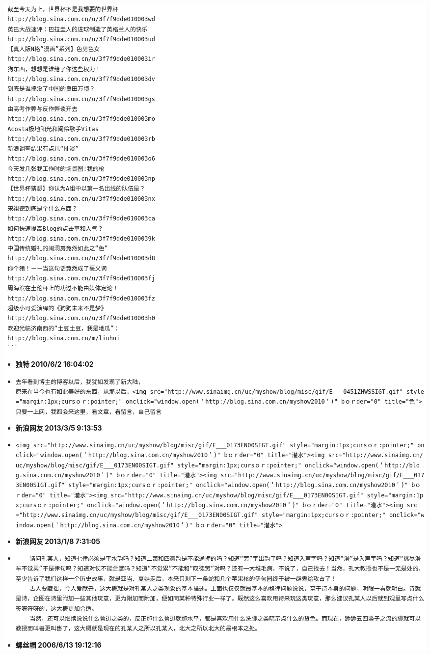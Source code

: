      截至今天为止，世界杯不是我想要的世界杯
     http://blog.sina.com.cn/u/3f7f9dde010003wd
     英巴大战速评：巴拉圭人的进球制造了英格兰人的快乐
     http://blog.sina.com.cn/u/3f7f9dde010003ud
     【真人版N格“漫画”系列】色男色女
     http://blog.sina.com.cn/u/3f7f9dde010003ir
     狗东西，想想是谁给了你这些权力！
     http://blog.sina.com.cn/u/3f7f9dde010003dv
     到底是谁搞没了中国的良田万顷？
     http://blog.sina.com.cn/u/3f7f9dde010003gs
     由高考作弊与反作弊谈开去
     http://blog.sina.com.cn/u/3f7f9dde010003mo
     Acosta极地阳光和阉伶歌手Vitas
     http://blog.sina.com.cn/u/3f7f9dde010003rb
     新浪调查结果有点儿“扯淡”
     http://blog.sina.com.cn/u/3f7f9dde010003o6
     今天发几张我工作时的场景图:我的枪
     http://blog.sina.com.cn/u/3f7f9dde010003np
     【世界杯猜想】你认为A组中以第一名出线的队伍是？
     http://blog.sina.com.cn/u/3f7f9dde010003nx
     宋祖德到底是个什么东西？
     http://blog.sina.com.cn/u/3f7f9dde010003ca
     如何快速提高Blog的点击率和人气？
     http://blog.sina.com.cn/u/3f7f9dde0100039k
     中国传统婚礼的闹洞房竟然如此之“色”
     http://blog.sina.com.cn/u/3f7f9dde010003d8
     你个猪！－－当这句话竟然成了褒义词
     http://blog.sina.com.cn/u/3f7f9dde010003fj
     周海滨在土伦杯上的功过不能由媒体定论！
     http://blog.sina.com.cn/u/3f7f9dde010003fz
     超级小可爱演绎的《狗狗未来不是梦》
     http://blog.sina.com.cn/u/3f7f9dde010003h0
     欢迎光临济南西的“土豆土豆，我是地瓜”：
     http://blog.sina.com.cn/m/liuhui
     ```
- **独特 2010/6/2 16:04:02**
- ```
  去年看到博主的博客以后，我犹如发现了新大陆，
  原来在当今也有如此美好的东西，从那以后，<img src="http://www.sinaimg.cn/uc/myshow/blog/misc/gif/E___0451ZHWSSIGT.gif" style="margin:1px;cursｏｒ:pointer;" onclick="window.open(＇http://blog.sina.com.cn/myshow2010＇)" bｏｒder="0" title="色">
  只要一上网，我都会来这里，看文章，看留言，自己留言
  ```
- **新浪网友 2013/3/5 9:13:53**
- ```
  <img src="http://www.sinaimg.cn/uc/myshow/blog/misc/gif/E___0173EN00SIGT.gif" style="margin:1px;cursｏｒ:pointer;" onclick="window.open(＇http://blog.sina.com.cn/myshow2010＇)" bｏｒder="0" title="灌水"><img src="http://www.sinaimg.cn/uc/myshow/blog/misc/gif/E___0173EN00SIGT.gif" style="margin:1px;cursｏｒ:pointer;" onclick="window.open(＇http://blog.sina.com.cn/myshow2010＇)" bｏｒder="0" title="灌水"><img src="http://www.sinaimg.cn/uc/myshow/blog/misc/gif/E___0173EN00SIGT.gif" style="margin:1px;cursｏｒ:pointer;" onclick="window.open(＇http://blog.sina.com.cn/myshow2010＇)" bｏｒder="0" title="灌水"><img src="http://www.sinaimg.cn/uc/myshow/blog/misc/gif/E___0173EN00SIGT.gif" style="margin:1px;cursｏｒ:pointer;" onclick="window.open(＇http://blog.sina.com.cn/myshow2010＇)" bｏｒder="0" title="灌水"><img src="http://www.sinaimg.cn/uc/myshow/blog/misc/gif/E___0173EN00SIGT.gif" style="margin:1px;cursｏｒ:pointer;" onclick="window.open(＇http://blog.sina.com.cn/myshow2010＇)" bｏｒder="0" title="灌水">
  ```
- **新浪网友 2013/1/8 7:31:05**
- ```
      请问孔某人，知道七律必须是平水韵吗？知道二萧和四豪韵是不能通押的吗？知道“劳”字出韵了吗？知道入声字吗？知道“滑”是入声字吗？知道“挑尽滑车不觉累”不是律句吗？知道对仗不能合掌吗？知道“不觉累”不能和“叹徒劳”对吗？还有一大堆毛病，不说了，自己找去！当然，孔大教授也不是一无是处的，至少告诉了我们这样一个历史故事，就是亚当、夏娃走后，本来只剩下一条蛇和几个苹果核的伊甸园终于被一群鬼给攻占了！
      古人要藏拙，今人爱献丑，这大概就是对孔某人之类现象的基本描述。上面也仅仅就最基本的格律问题说说，至于诗本身的问题，明眼一看就明白。诗就是诗，企图在诗里附加一些其他玩意，更为附加而附加，便如同某种特殊行业一样了。既然这么喜欢用诗来玩这类玩意，那么建议孔某人以后就到观里写点什么签呀符呀的，这大概更加合适。
      当然，还可以继续说说什么鲁迅之类的，反正那什么鲁迅就那水平，都是喜欢用什么洗脚之类暗示点什么的货色。而现在，舔舔五四竖子之流的脚就可以教授而叫兽更叫售了，这大概就是现在的孔某人之所以孔某人，北大之所以北大的最根本之处。
  ```
- **螺丝帽 2006/6/13 19:12:16**
  ```